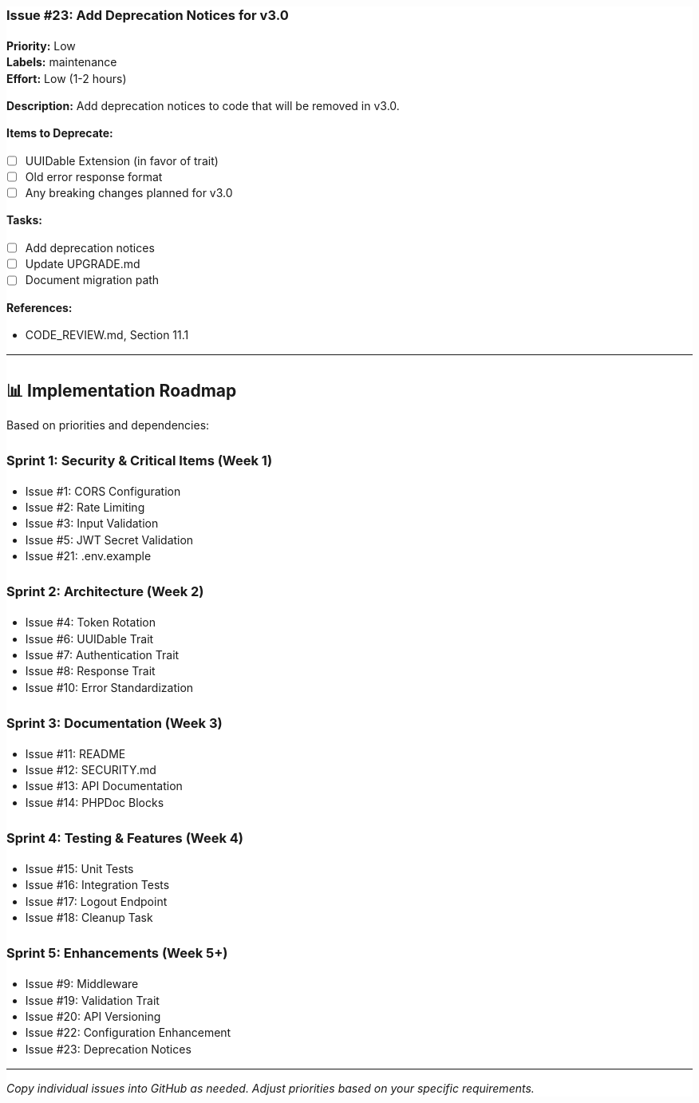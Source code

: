 ### Issue #23: Add Deprecation Notices for v3.0
**Priority:** Low  
**Labels:** maintenance  
**Effort:** Low (1-2 hours)

**Description:**
Add deprecation notices to code that will be removed in v3.0.

**Items to Deprecate:**
- [ ] UUIDable Extension (in favor of trait)
- [ ] Old error response format
- [ ] Any breaking changes planned for v3.0

**Tasks:**
- [ ] Add deprecation notices
- [ ] Update UPGRADE.md
- [ ] Document migration path

**References:**
- CODE_REVIEW.md, Section 11.1

---

## 📊 Implementation Roadmap

Based on priorities and dependencies:

### Sprint 1: Security & Critical Items (Week 1)
- Issue #1: CORS Configuration
- Issue #2: Rate Limiting  
- Issue #3: Input Validation
- Issue #5: JWT Secret Validation
- Issue #21: .env.example

### Sprint 2: Architecture (Week 2)
- Issue #4: Token Rotation
- Issue #6: UUIDable Trait
- Issue #7: Authentication Trait
- Issue #8: Response Trait
- Issue #10: Error Standardization

### Sprint 3: Documentation (Week 3)
- Issue #11: README
- Issue #12: SECURITY.md
- Issue #13: API Documentation
- Issue #14: PHPDoc Blocks

### Sprint 4: Testing & Features (Week 4)
- Issue #15: Unit Tests
- Issue #16: Integration Tests
- Issue #17: Logout Endpoint
- Issue #18: Cleanup Task

### Sprint 5: Enhancements (Week 5+)
- Issue #9: Middleware
- Issue #19: Validation Trait
- Issue #20: API Versioning
- Issue #22: Configuration Enhancement
- Issue #23: Deprecation Notices

---

*Copy individual issues into GitHub as needed. Adjust priorities based on your specific requirements.*
